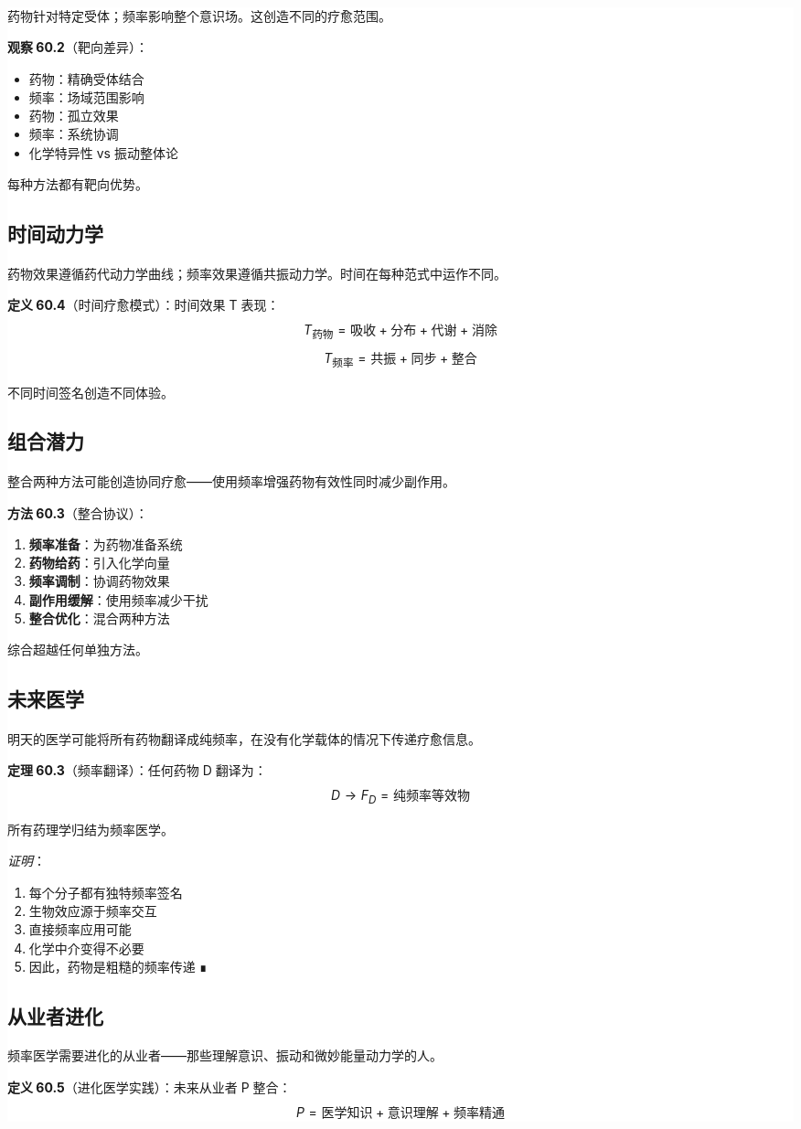 药物针对特定受体；频率影响整个意识场。这创造不同的疗愈范围。

**观察 60.2**（靶向差异）：
- 药物：精确受体结合
- 频率：场域范围影响
- 药物：孤立效果
- 频率：系统协调
- 化学特异性 vs 振动整体论

每种方法都有靶向优势。

## 时间动力学

药物效果遵循药代动力学曲线；频率效果遵循共振动力学。时间在每种范式中运作不同。

**定义 60.4**（时间疗愈模式）：时间效果 T 表现：
$$T_{\text{药物}} = \text{吸收} + \text{分布} + \text{代谢} + \text{消除}$$
$$T_{\text{频率}} = \text{共振} + \text{同步} + \text{整合}$$

不同时间签名创造不同体验。

## 组合潜力

整合两种方法可能创造协同疗愈——使用频率增强药物有效性同时减少副作用。

**方法 60.3**（整合协议）：
1. **频率准备**：为药物准备系统
2. **药物给药**：引入化学向量
3. **频率调制**：协调药物效果
4. **副作用缓解**：使用频率减少干扰
5. **整合优化**：混合两种方法

综合超越任何单独方法。

## 未来医学

明天的医学可能将所有药物翻译成纯频率，在没有化学载体的情况下传递疗愈信息。

**定理 60.3**（频率翻译）：任何药物 D 翻译为：
$$D \to F_D = \text{纯频率等效物}$$

所有药理学归结为频率医学。

*证明*：
1. 每个分子都有独特频率签名
2. 生物效应源于频率交互
3. 直接频率应用可能
4. 化学中介变得不必要
5. 因此，药物是粗糙的频率传递 ∎

## 从业者进化

频率医学需要进化的从业者——那些理解意识、振动和微妙能量动力学的人。

**定义 60.5**（进化医学实践）：未来从业者 P 整合：
$$P = \text{医学知识} + \text{意识理解} + \text{频率精通}$$
